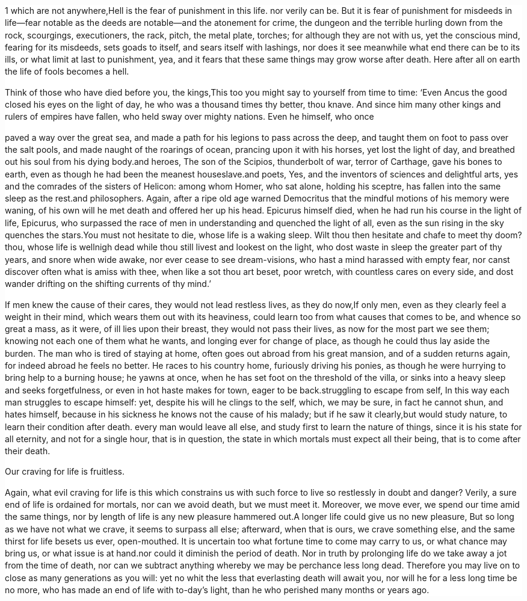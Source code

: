 1
 which are not anywhere,Hell is the fear of punishment in this life. nor verily can be. But it is fear of punishment for misdeeds in life—fear notable as the deeds are notable—and the atonement for crime, the dungeon and the terrible hurling down from the rock, scourgings, executioners, the rack, pitch, the metal plate, torches; for although they are not with us, yet the conscious mind, fearing for its misdeeds, sets goads to itself, and sears itself with lashings, nor does it see meanwhile what end there can be to its ills, or what limit at last to punishment, yea, and it fears that these same things may grow worse after death. Here after all on earth the life of fools becomes a hell.

Think of those who have died before you, the kings,This too you might say to yourself from time to time: ‘Even Ancus the good  closed his eyes on the light of day, he who was a thousand times thy better, thou knave. And since him many other kings and rulers of empires have fallen, who held sway over mighty nations. Even he himself, who once

 paved a way over the great sea, and made a path for his legions to pass across the deep, and taught them on foot to pass over the salt pools, and made naught of the roarings of ocean, prancing upon it with his horses, yet lost the light of day, and breathed out his soul from his dying body.and heroes, The son of the Scipios, thunderbolt of war, terror of Carthage, gave his bones to earth, even as though he had been the meanest houseslave.and poets, Yes, and the inventors of sciences and delightful arts, yes and the comrades of the sisters of Helicon: among whom Homer, who sat alone, holding his sceptre, has fallen into the same sleep as the rest.and philosophers. Again, after a ripe old age warned Democritus that the mindful motions of his memory were waning, of his own will he met death and offered her up his head. Epicurus himself died, when he had run his course in the light of life, Epicurus, who surpassed the race of men in understanding and quenched the light of all, even as the sun rising in the sky quenches the stars.You must not hesitate to die, whose life is a waking sleep. Wilt thou then hesitate and chafe to meet thy doom? thou, whose life is wellnigh dead while thou still livest and lookest on the light, who dost waste in sleep the greater part of thy years, and snore when wide awake, nor ever cease to see dream-visions, who hast a mind harassed with empty fear, nor canst discover often what is amiss with thee, when like a sot thou art beset, poor wretch, with countless cares on every side, and dost wander drifting on the shifting currents of thy mind.’

If men knew the cause of their cares, they would not lead restless lives, as they do now,If only men, even as they clearly feel a weight in their mind, which wears them out with its heaviness, could learn too from what causes that comes to be, and whence so great a mass, as it were, of ill lies upon their breast, they would not pass their lives, as now for the most part we see them; knowing not each one of them what he wants, and longing ever for change of place, as though he could thus lay aside the burden. The man who is tired of staying at home, often goes out abroad from his great mansion, and of a sudden returns again, for indeed abroad he feels no better. He races to his country home, furiously driving his ponies, as though he were hurrying to bring help to a burning house; he yawns at once, when he has set foot on the threshold of the villa, or sinks into a heavy sleep and seeks forgetfulness, or even in hot haste makes for town, eager to be back.struggling to escape from self, In this way each man struggles to escape himself: yet, despite his will he clings to the self, which, we may be sure, in fact he cannot shun, and hates himself, because in his sickness he knows not the cause of his malady; but if he saw it clearly,but would study nature, to learn their condition after death. every man would leave all else, and study first to learn the nature of things, since it is his state for all eternity, and not for a single hour, that is in question, the state in which mortals must expect all their being, that is to come after their death.

Our craving for life is fruitless.

Again, what evil craving for life is this which constrains us with such force to live so restlessly in doubt and danger? Verily, a sure end of life is ordained for mortals, nor can we avoid death, but we must meet it. Moreover, we move ever, we spend our time amid the same things, nor by length of life is any new pleasure hammered out.A longer life could give us no new pleasure, But so long as we have not what we crave, it seems to surpass all else; afterward, when that is ours, we crave something else, and the same thirst for life besets us ever, open-mouthed. It is uncertain too what fortune time to come may carry to us, or what chance may bring us, or what issue is at hand.nor could it diminish the period of death. Nor in truth by prolonging life do we take away a jot from the time of death, nor can we subtract anything whereby we may be perchance less long dead. Therefore you may live on to close as many generations as you will: yet no whit the less that everlasting death will await you, nor will he for a less long time be no more, who has made an end of life with to-day’s light, than he who perished many months or years ago.
